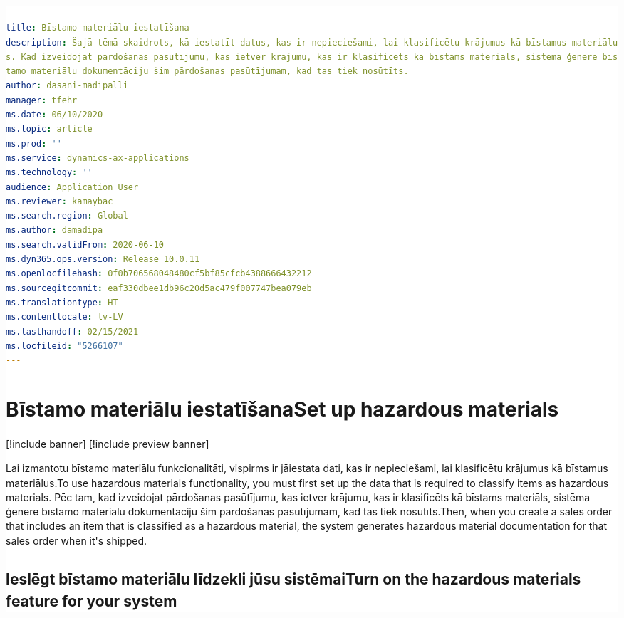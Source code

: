 ```yaml
---
title: Bīstamo materiālu iestatīšana
description: Šajā tēmā skaidrots, kā iestatīt datus, kas ir nepieciešami, lai klasificētu krājumus kā bīstamus materiālus. Kad izveidojat pārdošanas pasūtījumu, kas ietver krājumu, kas ir klasificēts kā bīstams materiāls, sistēma ģenerē bīstamo materiālu dokumentāciju šim pārdošanas pasūtījumam, kad tas tiek nosūtīts.
author: dasani-madipalli
manager: tfehr
ms.date: 06/10/2020
ms.topic: article
ms.prod: ''
ms.service: dynamics-ax-applications
ms.technology: ''
audience: Application User
ms.reviewer: kamaybac
ms.search.region: Global
ms.author: damadipa
ms.search.validFrom: 2020-06-10
ms.dyn365.ops.version: Release 10.0.11
ms.openlocfilehash: 0f0b706568048480cf5bf85cfcb4388666432212
ms.sourcegitcommit: eaf330dbee1db96c20d5ac479f007747bea079eb
ms.translationtype: HT
ms.contentlocale: lv-LV
ms.lasthandoff: 02/15/2021
ms.locfileid: "5266107"
---
```

# <a name="set-up-hazardous-materials"></a><span data-ttu-id="57421-104">Bīstamo materiālu iestatīšana</span><span class="sxs-lookup"><span data-stu-id="57421-104">Set up hazardous materials</span></span>

[!include [banner](../includes/banner.md)]
[!include [preview banner](../includes/preview-banner.md)]

<span data-ttu-id="57421-105">Lai izmantotu bīstamo materiālu funkcionalitāti, vispirms ir jāiestata dati, kas ir nepieciešami, lai klasificētu krājumus kā bīstamus materiālus.</span><span class="sxs-lookup"><span data-stu-id="57421-105">To use hazardous materials functionality, you must first set up the data that is required to classify items as hazardous materials.</span></span> <span data-ttu-id="57421-106">Pēc tam, kad izveidojat pārdošanas pasūtījumu, kas ietver krājumu, kas ir klasificēts kā bīstams materiāls, sistēma ģenerē bīstamo materiālu dokumentāciju šim pārdošanas pasūtījumam, kad tas tiek nosūtīts.</span><span class="sxs-lookup"><span data-stu-id="57421-106">Then, when you create a sales order that includes an item that is classified as a hazardous material, the system generates hazardous material documentation for that sales order when it's shipped.</span></span>

## <a name="turn-on-the-hazardous-materials-feature-for-your-system"></a><span data-ttu-id="57421-107">Ieslēgt bīstamo materiālu līdzekli jūsu sistēmai</span><span class="sxs-lookup"><span data-stu-id="57421-107">Turn on the hazardous materials feature for your system</span></span>

